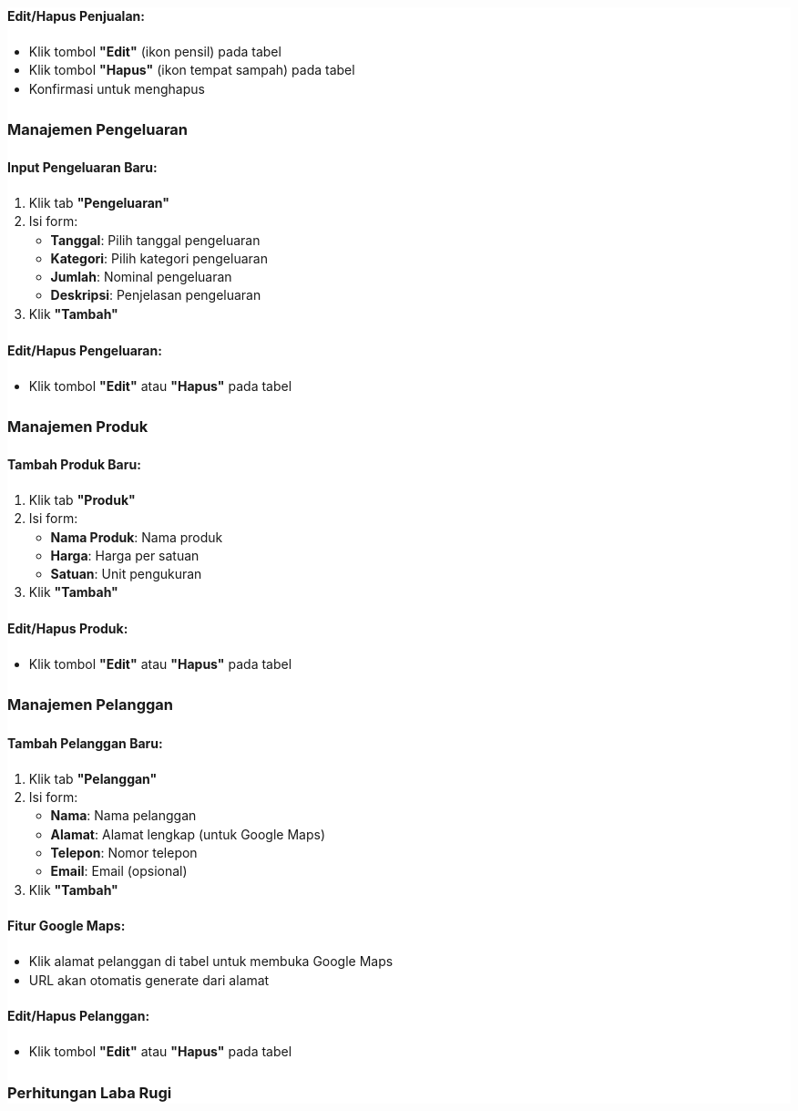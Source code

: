 #### Edit/Hapus Penjualan:
- Klik tombol **"Edit"** (ikon pensil) pada tabel
- Klik tombol **"Hapus"** (ikon tempat sampah) pada tabel
- Konfirmasi untuk menghapus

### Manajemen Pengeluaran

#### Input Pengeluaran Baru:
1. Klik tab **"Pengeluaran"**
2. Isi form:
   - **Tanggal**: Pilih tanggal pengeluaran
   - **Kategori**: Pilih kategori pengeluaran
   - **Jumlah**: Nominal pengeluaran
   - **Deskripsi**: Penjelasan pengeluaran
3. Klik **"Tambah"**

#### Edit/Hapus Pengeluaran:
- Klik tombol **"Edit"** atau **"Hapus"** pada tabel

### Manajemen Produk

#### Tambah Produk Baru:
1. Klik tab **"Produk"**
2. Isi form:
   - **Nama Produk**: Nama produk
   - **Harga**: Harga per satuan
   - **Satuan**: Unit pengukuran
3. Klik **"Tambah"**

#### Edit/Hapus Produk:
- Klik tombol **"Edit"** atau **"Hapus"** pada tabel

### Manajemen Pelanggan

#### Tambah Pelanggan Baru:
1. Klik tab **"Pelanggan"**
2. Isi form:
   - **Nama**: Nama pelanggan
   - **Alamat**: Alamat lengkap (untuk Google Maps)
   - **Telepon**: Nomor telepon
   - **Email**: Email (opsional)
3. Klik **"Tambah"**

#### Fitur Google Maps:
- Klik alamat pelanggan di tabel untuk membuka Google Maps
- URL akan otomatis generate dari alamat

#### Edit/Hapus Pelanggan:
- Klik tombol **"Edit"** atau **"Hapus"** pada tabel

### Perhitungan Laba Rugi
